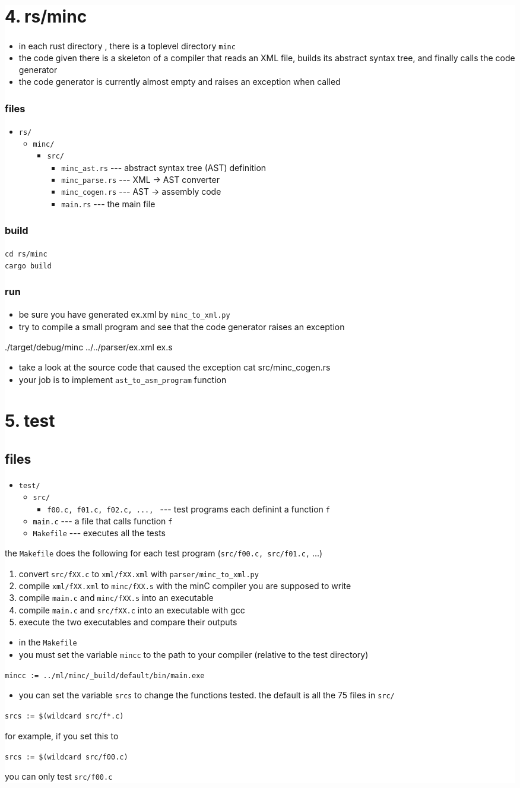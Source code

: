 # 4. rs/minc
* in each rust directory , there is a toplevel directory `minc`
* the code given there is a skeleton of a compiler that reads an XML file, builds its abstract syntax tree, and finally calls the code generator
* the code generator is currently almost empty and raises an exception when called

###  files
* `rs/`
  * `minc/`
    * `src/`
      * `minc_ast.rs` --- abstract syntax tree (AST) definition
      * `minc_parse.rs` --- XML -> AST converter
      * `minc_cogen.rs` --- AST -> assembly code
      * `main.rs` --- the main file

###  build
```
cd rs/minc
cargo build
```

###  run
* be sure you have generated ex.xml by `minc_to_xml.py`
* try to compile a small program and see that the code generator raises an exception

./target/debug/minc ../../parser/ex.xml ex.s
* take a look at the source code that caused the exception
cat src/minc_cogen.rs
* your job is to implement `ast_to_asm_program` function

# 5. test
##  files
* `test/`
  * `src/` 
    * `f00.c, f01.c, f02.c, ..., ` --- test programs each definint a function `f`
  * `main.c` --- a file that calls function `f`
  * `Makefile` --- executes all the tests

the `Makefile` does the following for each test program (`src/f00.c, src/f01.c,` ...)

1. convert `src/fXX.c` to `xml/fXX.xml` with `parser/minc_to_xml.py`
1. compile `xml/fXX.xml` to `minc/fXX.s` with the minC compiler you are supposed to write
1. compile `main.c` and `minc/fXX.s` into an executable
1. compile `main.c` and `src/fXX.c` into an executable with gcc
1. execute the two executables and compare their outputs

* in the `Makefile`
 * you must set the variable `mincc` to the path to your compiler (relative to the test directory)
```
mincc := ../ml/minc/_build/default/bin/main.exe
```
 * you can set the variable `srcs` to change the functions tested. the default is all the 75 files in `src/`
```
srcs := $(wildcard src/f*.c)
```
for example, if you set this to
```
srcs := $(wildcard src/f00.c)
```
you can only test `src/f00.c`
